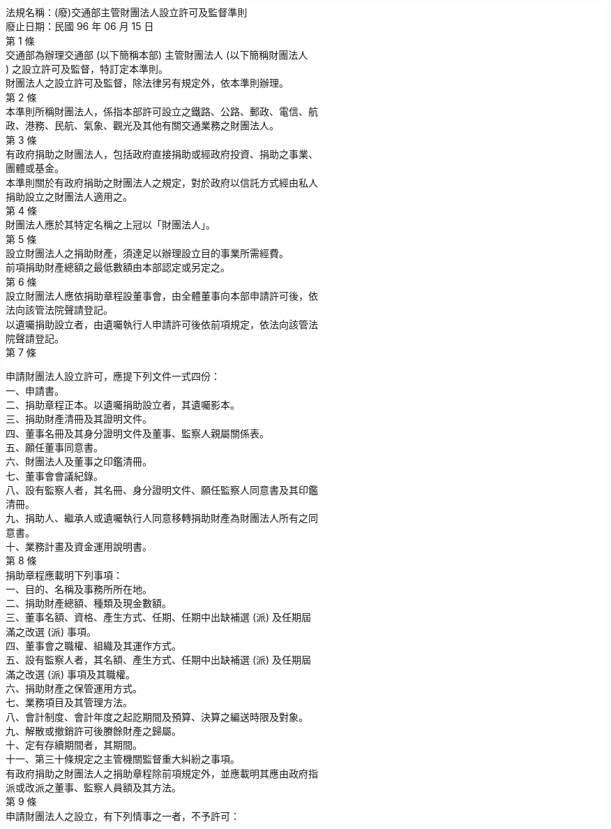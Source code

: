 法規名稱：(廢)交通部主管財團法人設立許可及監督準則  
廢止日期：民國 96 年 06 月 15 日  
第 1 條  
交通部為辦理交通部 (以下簡稱本部) 主管財團法人 (以下簡稱財團法人  
) 之設立許可及監督，特訂定本準則。  
財團法人之設立許可及監督，除法律另有規定外，依本準則辦理。  
第 2 條  
本準則所稱財團法人，係指本部許可設立之鐵路、公路、郵政、電信、航  
政、港務、民航、氣象、觀光及其他有關交通業務之財團法人。  
第 3 條  
有政府捐助之財團法人，包括政府直接捐助或經政府投資、捐助之事業、  
團體或基金。  
本準則關於有政府捐助之財團法人之規定，對於政府以信託方式經由私人  
捐助設立之財團法人適用之。  
第 4 條  
財團法人應於其特定名稱之上冠以「財團法人」。  
第 5 條  
設立財團法人之捐助財產，須達足以辦理設立目的事業所需經費。  
前項捐助財產總額之最低數額由本部認定或另定之。  
第 6 條  
設立財團法人應依捐助章程設董事會，由全體董事向本部申請許可後，依  
法向該管法院聲請登記。  
以遺囑捐助設立者，由遺囑執行人申請許可後依前項規定，依法向該管法  
院聲請登記。  
第 7 條  


申請財團法人設立許可，應提下列文件一式四份：  
一、申請書。  
二、捐助章程正本。以遺囑捐助設立者，其遺囑影本。  
三、捐助財產清冊及其證明文件。  
四、董事名冊及其身分證明文件及董事、監察人親屬關係表。  
五、願任董事同意書。  
六、財團法人及董事之印鑑清冊。  
七、董事會會議紀錄。  
八、設有監察人者，其名冊、身分證明文件、願任監察人同意書及其印鑑  
清冊。  
九、捐助人、繼承人或遺囑執行人同意移轉捐助財產為財團法人所有之同  
意書。  
十、業務計畫及資金運用說明書。  
第 8 條  
捐助章程應載明下列事項：  
一、目的、名稱及事務所所在地。  
二、捐助財產總額、種類及現金數額。  
三、董事名額、資格、產生方式、任期、任期中出缺補選 (派) 及任期屆  
滿之改選 (派) 事項。  
四、董事會之職權、組織及其運作方式。  
五、設有監察人者，其名額、產生方式、任期中出缺補選 (派) 及任期屆  
滿之改選 (派) 事項及其職權。  
六、捐助財產之保管運用方式。  
七、業務項目及其管理方法。  
八、會計制度、會計年度之起訖期間及預算、決算之編送時限及對象。  
九、解散或撤銷許可後賸餘財產之歸屬。  
十、定有存續期間者，其期間。  
十一、第三十條規定之主管機關監督重大糾紛之事項。  
有政府捐助之財團法人之捐助章程除前項規定外，並應載明其應由政府指  
派或改派之董事、監察人員額及其方法。  
第 9 條  
申請財團法人之設立，有下列情事之一者，不予許可：  
